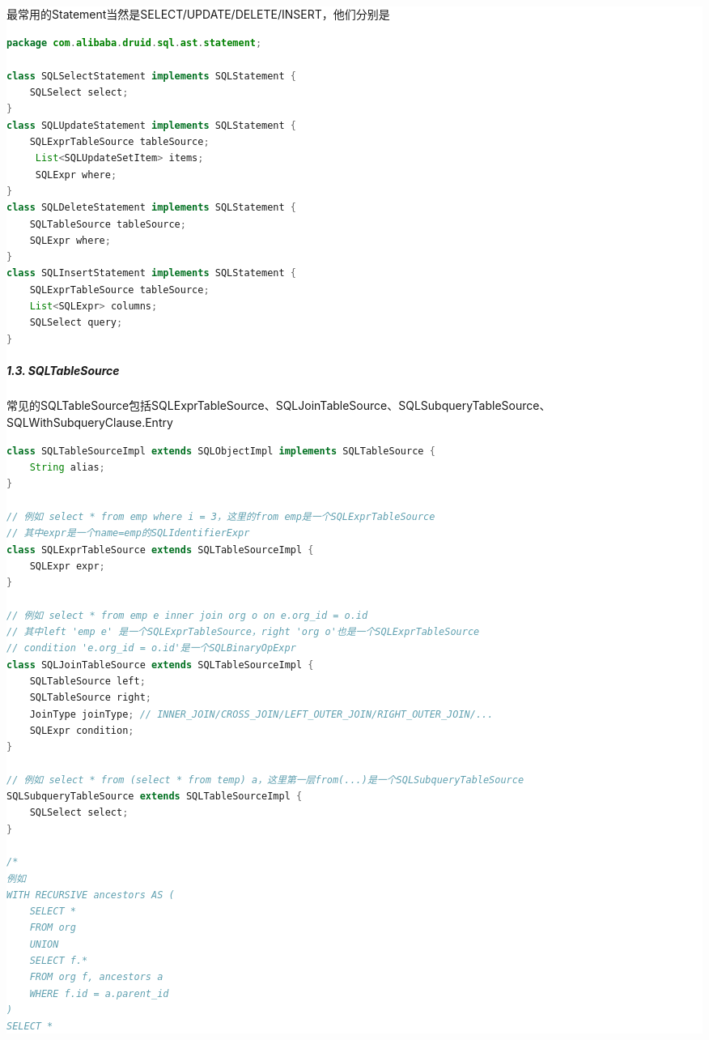 最常用的Statement当然是SELECT/UPDATE/DELETE/INSERT，他们分别是

```java
package com.alibaba.druid.sql.ast.statement;

class SQLSelectStatement implements SQLStatement {
    SQLSelect select;
}
class SQLUpdateStatement implements SQLStatement {
    SQLExprTableSource tableSource;
     List<SQLUpdateSetItem> items;
     SQLExpr where;
}
class SQLDeleteStatement implements SQLStatement {
    SQLTableSource tableSource; 
    SQLExpr where;
}
class SQLInsertStatement implements SQLStatement {
    SQLExprTableSource tableSource;
    List<SQLExpr> columns;
    SQLSelect query;
}
```

##### 1.3. SQLTableSource

常见的SQLTableSource包括SQLExprTableSource、SQLJoinTableSource、SQLSubqueryTableSource、SQLWithSubqueryClause.Entry

```java
class SQLTableSourceImpl extends SQLObjectImpl implements SQLTableSource { 
    String alias;
}

// 例如 select * from emp where i = 3，这里的from emp是一个SQLExprTableSource
// 其中expr是一个name=emp的SQLIdentifierExpr
class SQLExprTableSource extends SQLTableSourceImpl {
    SQLExpr expr;
}

// 例如 select * from emp e inner join org o on e.org_id = o.id
// 其中left 'emp e' 是一个SQLExprTableSource，right 'org o'也是一个SQLExprTableSource
// condition 'e.org_id = o.id'是一个SQLBinaryOpExpr
class SQLJoinTableSource extends SQLTableSourceImpl {
    SQLTableSource left;
    SQLTableSource right;
    JoinType joinType; // INNER_JOIN/CROSS_JOIN/LEFT_OUTER_JOIN/RIGHT_OUTER_JOIN/...
    SQLExpr condition;
}

// 例如 select * from (select * from temp) a，这里第一层from(...)是一个SQLSubqueryTableSource
SQLSubqueryTableSource extends SQLTableSourceImpl {
    SQLSelect select;
}

/* 
例如
WITH RECURSIVE ancestors AS (
    SELECT *
    FROM org
    UNION
    SELECT f.*
    FROM org f, ancestors a
    WHERE f.id = a.parent_id
)
SELECT *
```